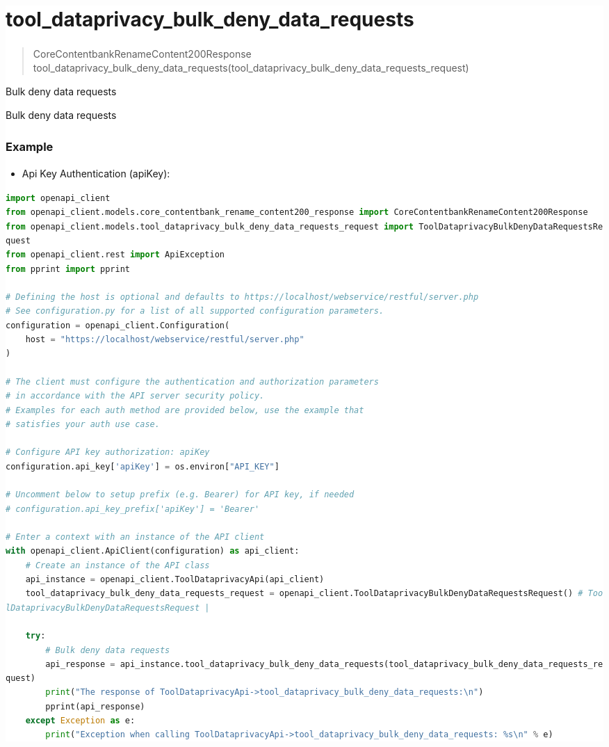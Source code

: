 # **tool_dataprivacy_bulk_deny_data_requests**
> CoreContentbankRenameContent200Response tool_dataprivacy_bulk_deny_data_requests(tool_dataprivacy_bulk_deny_data_requests_request)

Bulk deny data requests

Bulk deny data requests

### Example

* Api Key Authentication (apiKey):

```python
import openapi_client
from openapi_client.models.core_contentbank_rename_content200_response import CoreContentbankRenameContent200Response
from openapi_client.models.tool_dataprivacy_bulk_deny_data_requests_request import ToolDataprivacyBulkDenyDataRequestsRequest
from openapi_client.rest import ApiException
from pprint import pprint

# Defining the host is optional and defaults to https://localhost/webservice/restful/server.php
# See configuration.py for a list of all supported configuration parameters.
configuration = openapi_client.Configuration(
    host = "https://localhost/webservice/restful/server.php"
)

# The client must configure the authentication and authorization parameters
# in accordance with the API server security policy.
# Examples for each auth method are provided below, use the example that
# satisfies your auth use case.

# Configure API key authorization: apiKey
configuration.api_key['apiKey'] = os.environ["API_KEY"]

# Uncomment below to setup prefix (e.g. Bearer) for API key, if needed
# configuration.api_key_prefix['apiKey'] = 'Bearer'

# Enter a context with an instance of the API client
with openapi_client.ApiClient(configuration) as api_client:
    # Create an instance of the API class
    api_instance = openapi_client.ToolDataprivacyApi(api_client)
    tool_dataprivacy_bulk_deny_data_requests_request = openapi_client.ToolDataprivacyBulkDenyDataRequestsRequest() # ToolDataprivacyBulkDenyDataRequestsRequest | 

    try:
        # Bulk deny data requests
        api_response = api_instance.tool_dataprivacy_bulk_deny_data_requests(tool_dataprivacy_bulk_deny_data_requests_request)
        print("The response of ToolDataprivacyApi->tool_dataprivacy_bulk_deny_data_requests:\n")
        pprint(api_response)
    except Exception as e:
        print("Exception when calling ToolDataprivacyApi->tool_dataprivacy_bulk_deny_data_requests: %s\n" % e)
```

